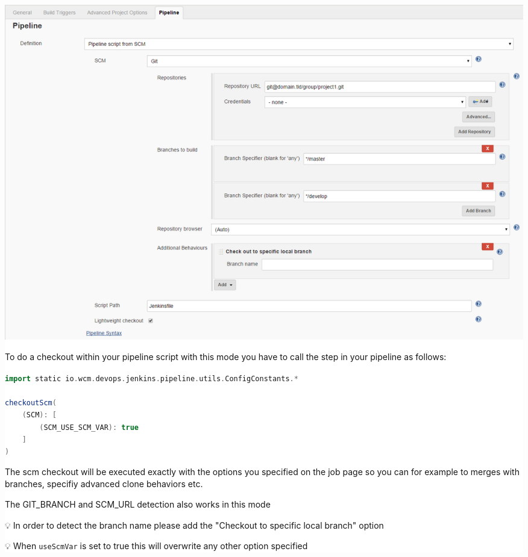 ![mode-2](../docs/assets/checkout-scm/mode-2.png)

To do a checkout within your pipeline script with this mode you have to
call the step in your pipeline as follows:

```groovy
import static io.wcm.devops.jenkins.pipeline.utils.ConfigConstants.*

checkoutScm( 
    (SCM): [
        (SCM_USE_SCM_VAR): true
    ]
)
```

The scm checkout will be executed exactly with the options you specified
on the job page so you can for example to merges with branches, specifiy
advanced clone behaviors etc.

The GIT_BRANCH and SCM_URL detection also works in this mode

:bulb: In order to detect the branch name please add the "Checkout to
specific local branch" option

:bulb: When `useScmVar` is set to true this will overwrite any other option specified
